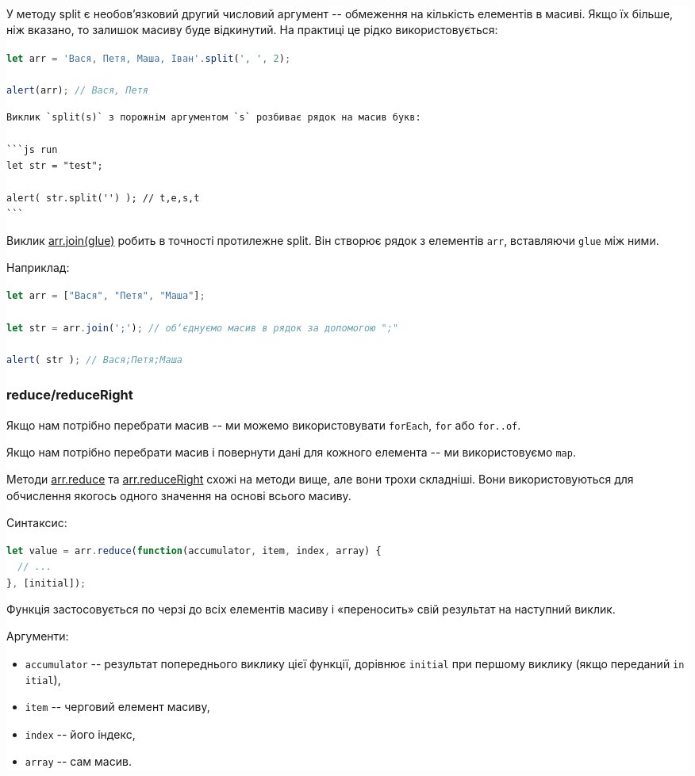 У методу split є необовʼязковий другий числовий аргумент -- обмеження на кількість елементів в масиві. Якщо їх більше, ніж вказано, то залишок масиву буде відкинутий. На практиці це рідко використовується:

```js run
let arr = 'Вася, Петя, Маша, Іван'.split(', ', 2);

alert(arr); // Вася, Петя
```

````smart header="Розбивка на букви"
Виклик `split(s)` з порожнім аргументом `s` розбиває рядок на масив букв:

```js run
let str = "test";

alert( str.split('') ); // t,e,s,t
```
````

Виклик [arr.join(glue)](mdn:js/Array/join) робить в точності протилежне split. Він створює рядок з елементів `arr`, вставляючи `glue` між ними.

Наприклад:

```js run
let arr = ["Вася", "Петя", "Маша"];

let str = arr.join(';'); // обʼєднуємо масив в рядок за допомогою ";"

alert( str ); // Вася;Петя;Маша
```

### reduce/reduceRight

Якщо нам потрібно перебрати масив -- ми можемо використовувати `forEach`, `for` або `for..of`.

Якщо нам потрібно перебрати масив і повернути дані для кожного елемента -- ми використовуємо `map`.

Методи [arr.reduce](mdn:js/Array/reduce) та [arr.reduceRight](mdn:js/Array/reduceRight) схожі на методи вище, але вони трохи складніші. Вони використовуються для обчислення якогось одного значення на основі всього масиву.

Синтаксис:

```js
let value = arr.reduce(function(accumulator, item, index, array) {
  // ...
}, [initial]);
```

Функція застосовується по черзі до всіх елементів масиву і «переносить» свій результат на наступний виклик.

Аргументи:

- `accumulator` -- результат попереднього виклику цієї функції, дорівнює `initial` при першому виклику (якщо переданий `initial`),
- `item` -- черговий елемент масиву,
- `index` -- його індекс,
- `array` -- сам масив.


  [Symbol.isConcatSpreadable]: true,